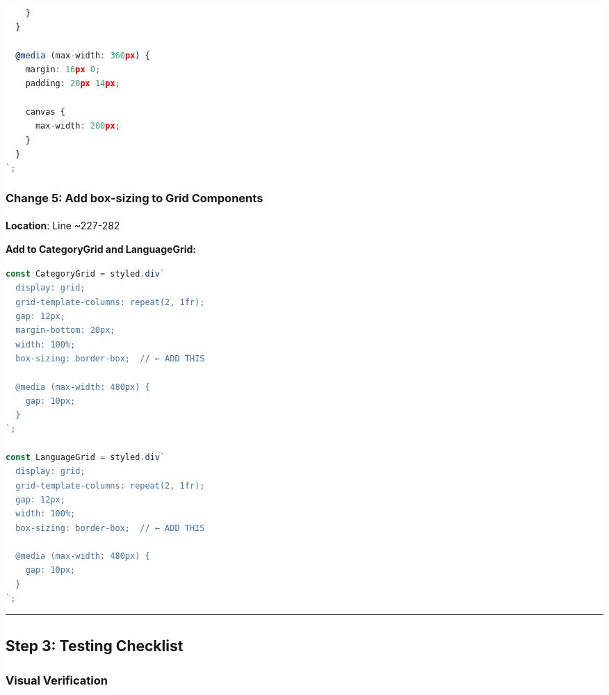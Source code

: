 ```typescript
    }
  }

  @media (max-width: 360px) {
    margin: 16px 0;
    padding: 20px 14px;

    canvas {
      max-width: 200px;
    }
  }
`;
```

### Change 5: Add box-sizing to Grid Components

**Location**: Line ~227-282

**Add to CategoryGrid and LanguageGrid:**
```typescript
const CategoryGrid = styled.div`
  display: grid;
  grid-template-columns: repeat(2, 1fr);
  gap: 12px;
  margin-bottom: 20px;
  width: 100%;
  box-sizing: border-box;  // ← ADD THIS

  @media (max-width: 480px) {
    gap: 10px;
  }
`;

const LanguageGrid = styled.div`
  display: grid;
  grid-template-columns: repeat(2, 1fr);
  gap: 12px;
  width: 100%;
  box-sizing: border-box;  // ← ADD THIS

  @media (max-width: 480px) {
    gap: 10px;
  }
`;
```

---

## Step 3: Testing Checklist

### Visual Verification
